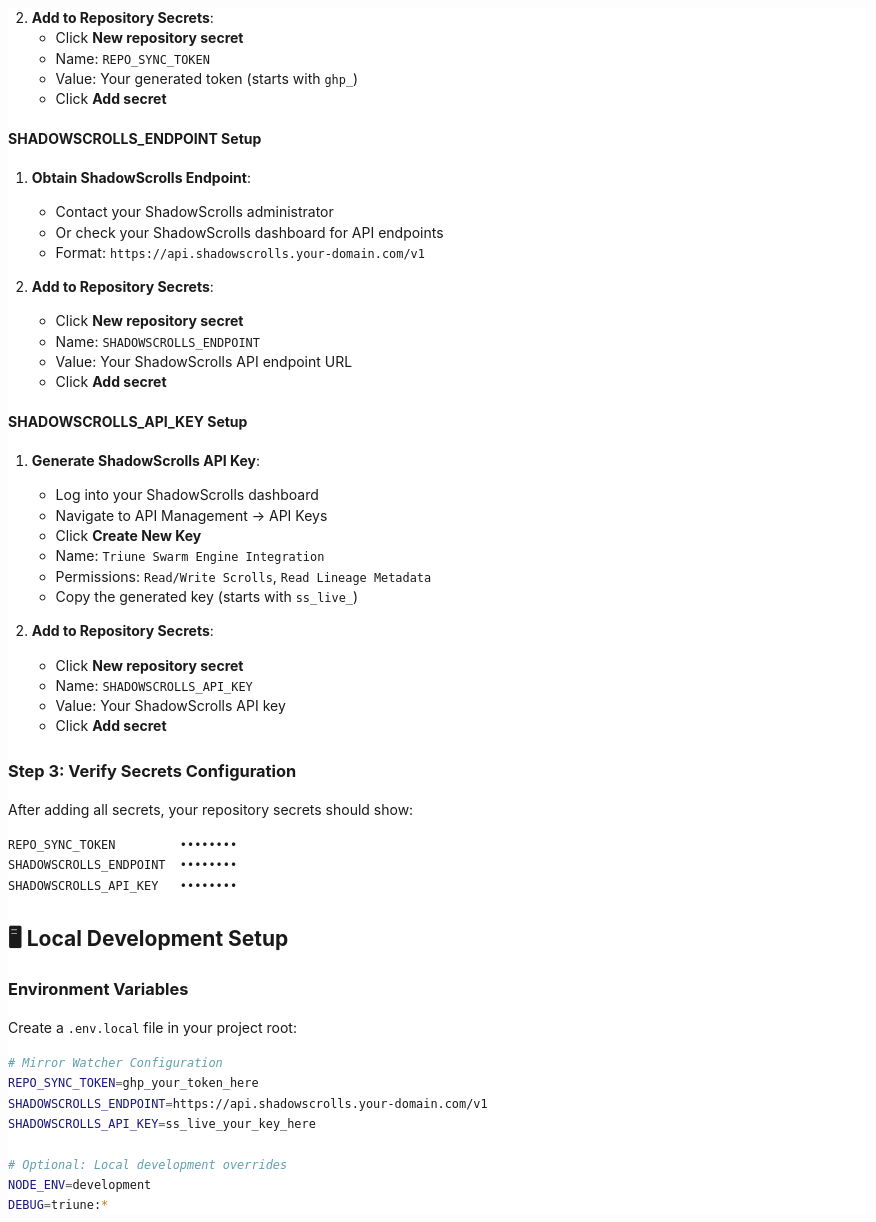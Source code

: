 2. **Add to Repository Secrets**:
   - Click **New repository secret**
   - Name: `REPO_SYNC_TOKEN`
   - Value: Your generated token (starts with `ghp_`)
   - Click **Add secret**

#### SHADOWSCROLLS_ENDPOINT Setup

1. **Obtain ShadowScrolls Endpoint**:
   - Contact your ShadowScrolls administrator
   - Or check your ShadowScrolls dashboard for API endpoints
   - Format: `https://api.shadowscrolls.your-domain.com/v1`

2. **Add to Repository Secrets**:
   - Click **New repository secret**
   - Name: `SHADOWSCROLLS_ENDPOINT`
   - Value: Your ShadowScrolls API endpoint URL
   - Click **Add secret**

#### SHADOWSCROLLS_API_KEY Setup

1. **Generate ShadowScrolls API Key**:
   - Log into your ShadowScrolls dashboard
   - Navigate to API Management → API Keys
   - Click **Create New Key**
   - Name: `Triune Swarm Engine Integration`
   - Permissions: `Read/Write Scrolls`, `Read Lineage Metadata`
   - Copy the generated key (starts with `ss_live_`)

2. **Add to Repository Secrets**:
   - Click **New repository secret**
   - Name: `SHADOWSCROLLS_API_KEY`
   - Value: Your ShadowScrolls API key
   - Click **Add secret**

### Step 3: Verify Secrets Configuration

After adding all secrets, your repository secrets should show:
```
REPO_SYNC_TOKEN         ••••••••
SHADOWSCROLLS_ENDPOINT  ••••••••
SHADOWSCROLLS_API_KEY   ••••••••
```

## 🖥️ Local Development Setup

### Environment Variables

Create a `.env.local` file in your project root:

```bash
# Mirror Watcher Configuration
REPO_SYNC_TOKEN=ghp_your_token_here
SHADOWSCROLLS_ENDPOINT=https://api.shadowscrolls.your-domain.com/v1
SHADOWSCROLLS_API_KEY=ss_live_your_key_here

# Optional: Local development overrides
NODE_ENV=development
DEBUG=triune:*
```
